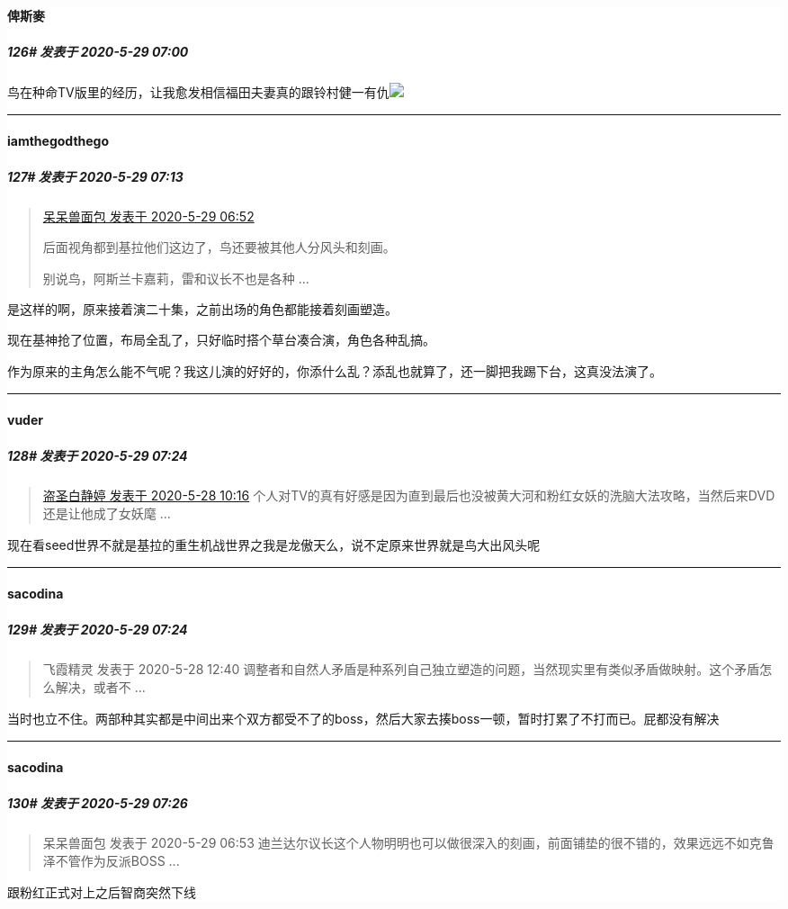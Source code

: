 ####  俾斯麥  
##### 126#       发表于 2020-5-29 07:00


鸟在种命TV版里的经历，让我愈发相信福田夫妻真的跟铃村健一有仇<img src="https://static.saraba1st.com/image/smiley/face2017/068.png" referrerpolicy="no-referrer">


-----

####  iamthegodthego  
##### 127#       发表于 2020-5-29 07:13


<blockquote><a href="httphttps://bbs.saraba1st.com/2b/forum.php?mod=redirect&amp;goto=findpost&amp;pid=47597049&amp;ptid=1938084" target="_blank">呆呆兽面包 发表于 2020-5-29 06:52</a>

后面视角都到基拉他们这边了，鸟还要被其他人分风头和刻画。


别说鸟，阿斯兰卡嘉莉，雷和议长不也是各种 ...</blockquote>
是这样的啊，原来接着演二十集，之前出场的角色都能接着刻画塑造。

现在基神抢了位置，布局全乱了，只好临时搭个草台凑合演，角色各种乱搞。

作为原来的主角怎么能不气呢？我这儿演的好好的，你添什么乱？添乱也就算了，还一脚把我踢下台，这真没法演了。


-----

####  vuder  
##### 128#       发表于 2020-5-29 07:24


<blockquote><a href="httphttps://bbs.saraba1st.com/2b/forum.php?mod=redirect&amp;goto=findpost&amp;pid=47586996&amp;ptid=1938084" target="_blank">盗圣白静婷 发表于 2020-5-28 10:16</a>
个人对TV的真有好感是因为直到最后也没被黄大河和粉红女妖的洗脑大法攻略，当然后来DVD还是让他成了女妖麾 ...</blockquote>
现在看seed世界不就是基拉的重生机战世界之我是龙傲天么，说不定原来世界就是鸟大出风头呢


-----

####  sacodina  
##### 129#       发表于 2020-5-29 07:24


<blockquote>飞霞精灵 发表于 2020-5-28 12:40
调整者和自然人矛盾是种系列自己独立塑造的问题，当然现实里有类似矛盾做映射。这个矛盾怎么解决，或者不 ...</blockquote>
当时也立不住。两部种其实都是中间出来个双方都受不了的boss，然后大家去揍boss一顿，暂时打累了不打而已。屁都没有解决


-----

####  sacodina  
##### 130#       发表于 2020-5-29 07:26


<blockquote>呆呆兽面包 发表于 2020-5-29 06:53
迪兰达尔议长这个人物明明也可以做很深入的刻画，前面铺垫的很不错的，效果远远不如克鲁泽不管作为反派BOSS ...</blockquote>
跟粉红正式对上之后智商突然下线
